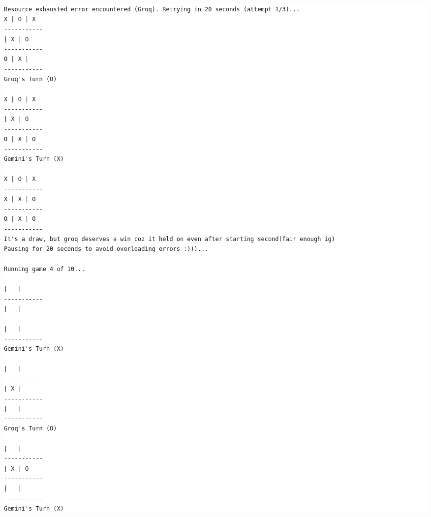     Resource exhausted error encountered (Groq). Retrying in 20 seconds (attempt 1/3)...
    X | O | X
    -----------
    | X | O
    -----------
    O | X |
    -----------
    Groq's Turn (O)

    X | O | X
    -----------
    | X | O
    -----------
    O | X | O
    -----------
    Gemini's Turn (X)

    X | O | X
    -----------
    X | X | O
    -----------
    O | X | O
    -----------
    It's a draw, but groq deserves a win coz it held on even after starting second(fair enough ig)
    Pausing for 20 seconds to avoid overloading errors :)))...

    Running game 4 of 10...

    |   |
    -----------
    |   |
    -----------
    |   |
    -----------
    Gemini's Turn (X)

    |   |
    -----------
    | X |
    -----------
    |   |
    -----------
    Groq's Turn (O)

    |   |
    -----------
    | X | O
    -----------
    |   |
    -----------
    Gemini's Turn (X)
